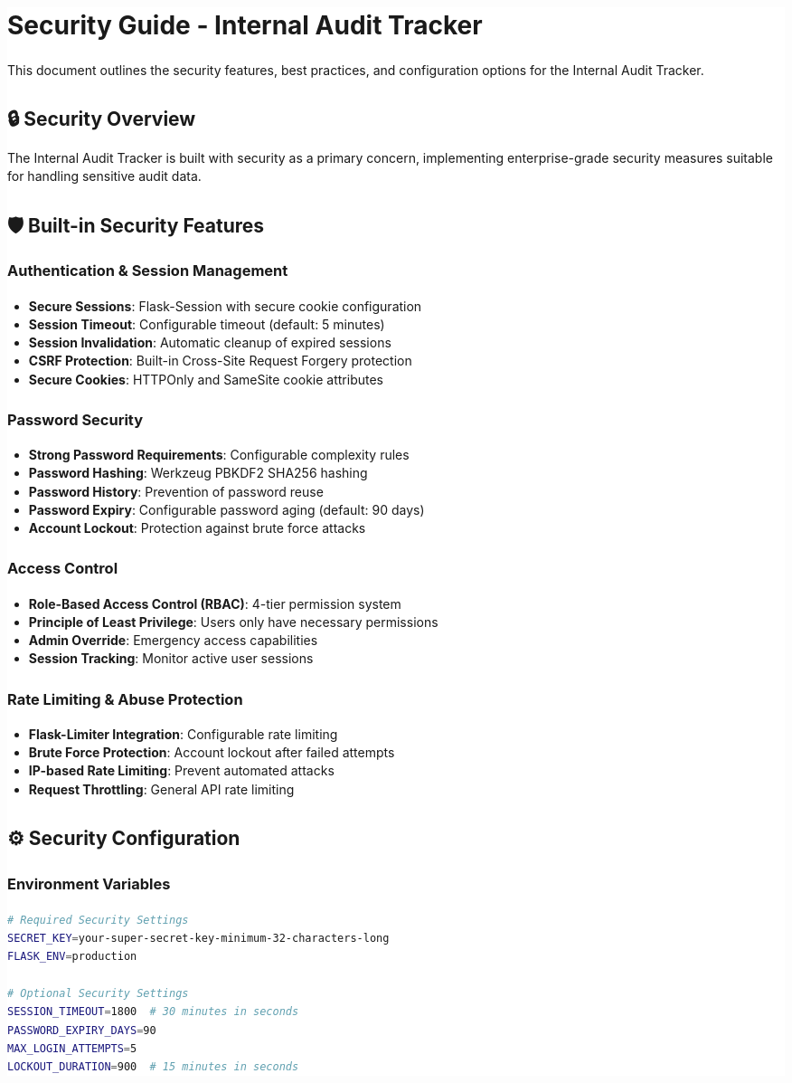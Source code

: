 # Security Guide - Internal Audit Tracker

This document outlines the security features, best practices, and configuration options for the Internal Audit Tracker.

## 🔒 Security Overview

The Internal Audit Tracker is built with security as a primary concern, implementing enterprise-grade security measures suitable for handling sensitive audit data.

## 🛡️ Built-in Security Features

### Authentication & Session Management
- **Secure Sessions**: Flask-Session with secure cookie configuration
- **Session Timeout**: Configurable timeout (default: 5 minutes)
- **Session Invalidation**: Automatic cleanup of expired sessions
- **CSRF Protection**: Built-in Cross-Site Request Forgery protection
- **Secure Cookies**: HTTPOnly and SameSite cookie attributes

### Password Security
- **Strong Password Requirements**: Configurable complexity rules
- **Password Hashing**: Werkzeug PBKDF2 SHA256 hashing
- **Password History**: Prevention of password reuse
- **Password Expiry**: Configurable password aging (default: 90 days)
- **Account Lockout**: Protection against brute force attacks

### Access Control
- **Role-Based Access Control (RBAC)**: 4-tier permission system
- **Principle of Least Privilege**: Users only have necessary permissions
- **Admin Override**: Emergency access capabilities
- **Session Tracking**: Monitor active user sessions

### Rate Limiting & Abuse Protection
- **Flask-Limiter Integration**: Configurable rate limiting
- **Brute Force Protection**: Account lockout after failed attempts
- **IP-based Rate Limiting**: Prevent automated attacks
- **Request Throttling**: General API rate limiting

## ⚙️ Security Configuration

### Environment Variables

```bash
# Required Security Settings
SECRET_KEY=your-super-secret-key-minimum-32-characters-long
FLASK_ENV=production

# Optional Security Settings
SESSION_TIMEOUT=1800  # 30 minutes in seconds
PASSWORD_EXPIRY_DAYS=90
MAX_LOGIN_ATTEMPTS=5
LOCKOUT_DURATION=900  # 15 minutes in seconds
```
